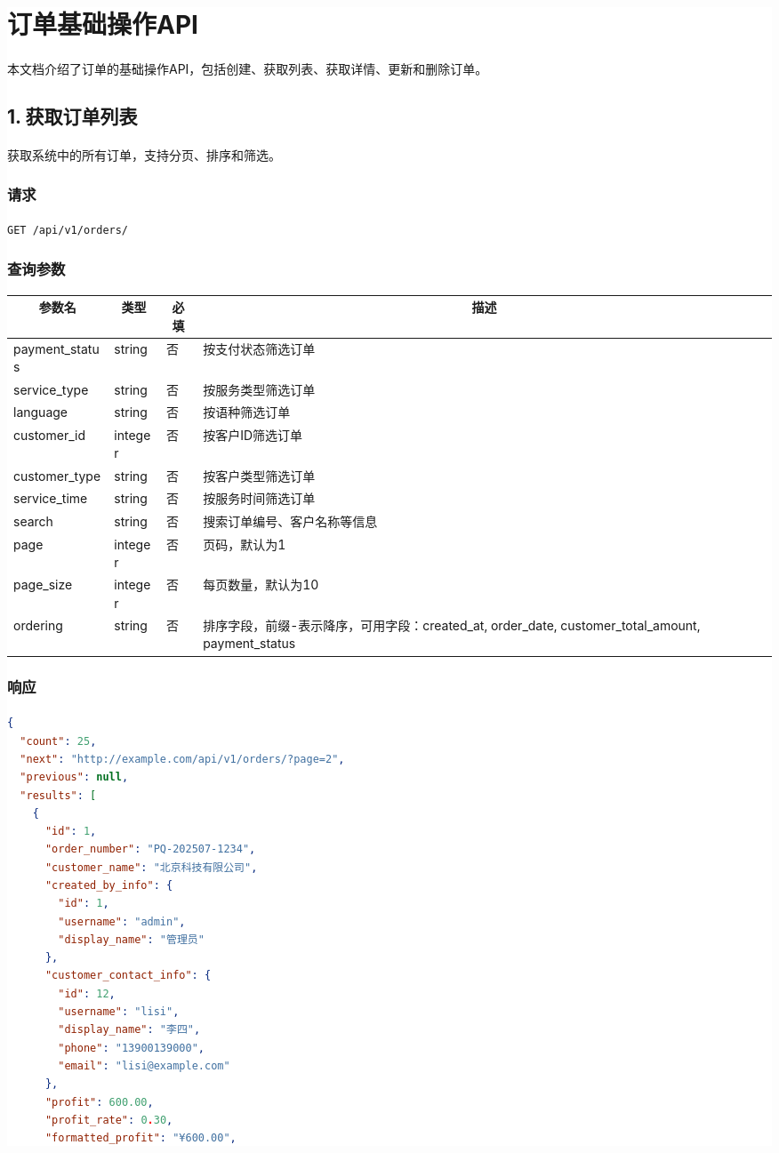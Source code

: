 # 订单基础操作API

本文档介绍了订单的基础操作API，包括创建、获取列表、获取详情、更新和删除订单。

## 1. 获取订单列表

获取系统中的所有订单，支持分页、排序和筛选。

### 请求

```
GET /api/v1/orders/
```

### 查询参数

| 参数名 | 类型 | 必填 | 描述 |
| --- | --- | --- | --- |
| payment_status | string | 否 | 按支付状态筛选订单 |
| service_type | string | 否 | 按服务类型筛选订单 |
| language | string | 否 | 按语种筛选订单 |
| customer_id | integer | 否 | 按客户ID筛选订单 |
| customer_type | string | 否 | 按客户类型筛选订单 |
| service_time | string | 否 | 按服务时间筛选订单 |
| search | string | 否 | 搜索订单编号、客户名称等信息 |
| page | integer | 否 | 页码，默认为1 |
| page_size | integer | 否 | 每页数量，默认为10 |
| ordering | string | 否 | 排序字段，前缀-表示降序，可用字段：created_at, order_date, customer_total_amount, payment_status |

### 响应

```json
{
  "count": 25,
  "next": "http://example.com/api/v1/orders/?page=2",
  "previous": null,
  "results": [
    {
      "id": 1,
      "order_number": "PQ-202507-1234",
      "customer_name": "北京科技有限公司",
      "created_by_info": {
        "id": 1,
        "username": "admin",
        "display_name": "管理员"
      },
      "customer_contact_info": {
        "id": 12,
        "username": "lisi",
        "display_name": "李四",
        "phone": "13900139000",
        "email": "lisi@example.com"
      },
      "profit": 600.00,
      "profit_rate": 0.30,
      "formatted_profit": "¥600.00",
```